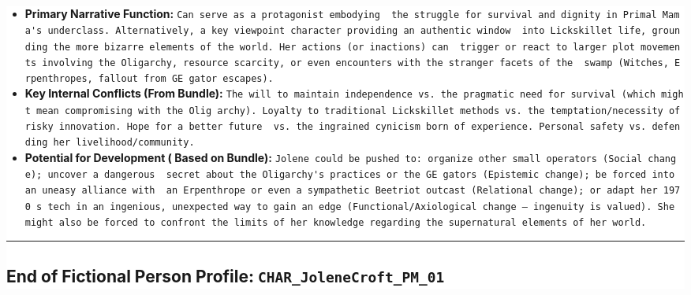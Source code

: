 *   **Primary Narrative Function:** `Can serve as a protagonist embodying  the struggle for survival and dignity in Primal Mama's underclass. Alternatively, a key viewpoint character providing an authentic window  into Lickskillet life, grounding the more bizarre elements of the world. Her actions (or inactions) can  trigger or react to larger plot movements involving the Oligarchy, resource scarcity, or even encounters with the stranger facets of the  swamp (Witches, Erpenthropes, fallout from GE gator escapes).`
*   **Key Internal Conflicts  (From Bundle):** `The will to maintain independence vs. the pragmatic need for survival (which might mean compromising with the Olig archy). Loyalty to traditional Lickskillet methods vs. the temptation/necessity of risky innovation. Hope for a better future  vs. the ingrained cynicism born of experience. Personal safety vs. defending her livelihood/community.`
*   **Potential for Development ( Based on Bundle):** `Jolene could be pushed to: organize other small operators (Social change); uncover a dangerous  secret about the Oligarchy's practices or the GE gators (Epistemic change); be forced into an uneasy alliance with  an Erpenthrope or even a sympathetic Beetriot outcast (Relational change); or adapt her 1970 s tech in an ingenious, unexpected way to gain an edge (Functional/Axiological change – ingenuity is valued). She  might also be forced to confront the limits of her knowledge regarding the supernatural elements of her world.`

---
**End of  Fictional Person Profile: `CHAR_JoleneCroft_PM_01`**
---
 